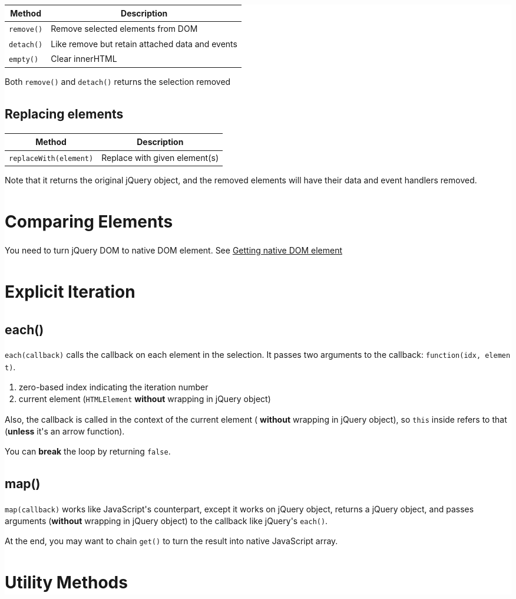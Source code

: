 | Method     | Description                                     |
| ---------- | ----------------------------------------------- |
| `remove()` | Remove selected elements from DOM               |
| `detach()` | Like remove but retain attached data and events |
| `empty()`  | Clear innerHTML                                 |

Both `remove()` and `detach()` returns the selection removed

## Replacing elements

| Method                 | Description                   |
| ---------------------- | ----------------------------- |
| `replaceWith(element)` | Replace with given element(s) |

Note that it returns the original jQuery object, and the removed elements will
have their data and event handlers removed.

# Comparing Elements

You need to turn jQuery DOM to native DOM element. See
[Getting native DOM element](#getting-native-dom-element)

# Explicit Iteration

## each()

`each(callback)` calls the callback on each element in the selection. It passes
two arguments to the callback: `function(idx, element)`.

1.  zero-based index indicating the iteration number
2.  current element (`HTMLElement` **without** wrapping in jQuery object)

Also, the callback is called in the context of the current element ( **without**
wrapping in jQuery object), so `this` inside refers to that (**unless** it's an
arrow function).

You can **break** the loop by returning `false`.

## map()

`map(callback)` works like JavaScript's counterpart, except it works on jQuery
object, returns a jQuery object, and passes arguments (**without** wrapping in
jQuery object) to the callback like jQuery's `each()`.

At the end, you may want to chain `get()` to turn the result into native
JavaScript array.

# Utility Methods
